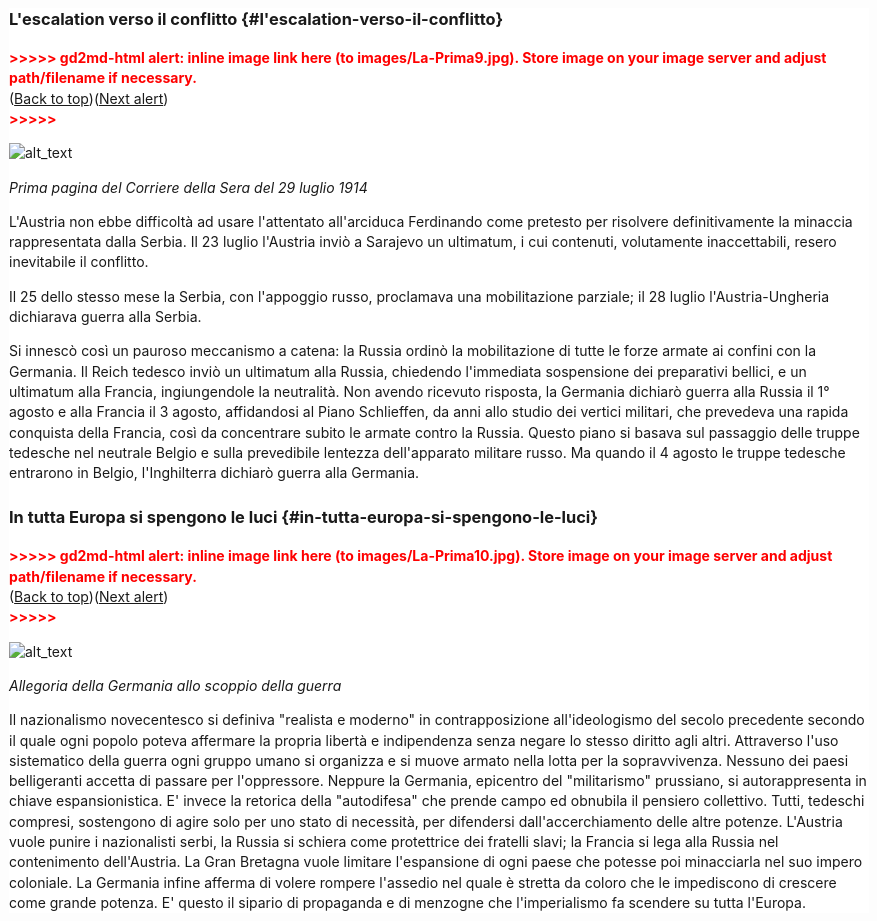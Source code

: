 
### L'escalation verso il conflitto {#l'escalation-verso-il-conflitto}



<p id="gdcalert10" ><span style="color: red; font-weight: bold">>>>>>  gd2md-html alert: inline image link here (to images/La-Prima9.jpg). Store image on your image server and adjust path/filename if necessary. </span><br>(<a href="#">Back to top</a>)(<a href="#gdcalert11">Next alert</a>)<br><span style="color: red; font-weight: bold">>>>>> </span></p>


![alt_text](images/La-Prima9.jpg "image_tooltip")


_Prima pagina del Corriere della Sera del 29 luglio 1914_

L'Austria non ebbe difficoltà ad usare l'attentato all'arciduca Ferdinando come pretesto per risolvere definitivamente la minaccia rappresentata dalla Serbia. Il 23 luglio l'Austria inviò a Sarajevo un ultimatum, i cui contenuti, volutamente inaccettabili, resero inevitabile il conflitto.

Il 25 dello stesso mese la Serbia, con l'appoggio russo, proclamava una mobilitazione parziale; il 28 luglio l'Austria-Ungheria dichiarava guerra alla Serbia.

Si innescò così un pauroso meccanismo a catena: la Russia ordinò la mobilitazione di tutte le forze armate ai confini con la Germania. Il Reich tedesco inviò un ultimatum alla Russia, chiedendo l'immediata sospensione dei preparativi bellici, e un ultimatum alla Francia, ingiungendole la neutralità. Non avendo ricevuto risposta, la Germania dichiarò guerra alla Russia il 1° agosto e alla Francia il 3 agosto, affidandosi al Piano Schlieffen, da anni allo studio dei vertici militari, che prevedeva una rapida conquista della Francia, così da concentrare subito le armate contro la Russia. Questo piano si basava sul passaggio delle truppe tedesche nel neutrale Belgio e sulla prevedibile lentezza dell'apparato militare russo. Ma quando il 4 agosto le truppe tedesche entrarono in Belgio, l'Inghilterra dichiarò guerra alla Germania.


### In tutta Europa si spengono le luci {#in-tutta-europa-si-spengono-le-luci}



<p id="gdcalert11" ><span style="color: red; font-weight: bold">>>>>>  gd2md-html alert: inline image link here (to images/La-Prima10.jpg). Store image on your image server and adjust path/filename if necessary. </span><br>(<a href="#">Back to top</a>)(<a href="#gdcalert12">Next alert</a>)<br><span style="color: red; font-weight: bold">>>>>> </span></p>


![alt_text](images/La-Prima10.jpg "image_tooltip")


_Allegoria della Germania allo scoppio della guerra_

Il nazionalismo novecentesco si definiva "realista e moderno" in contrapposizione all'ideologismo del secolo precedente secondo il quale ogni popolo poteva affermare la propria libertà e indipendenza senza negare lo stesso diritto agli altri. Attraverso l'uso sistematico della guerra ogni gruppo umano si organizza e si muove armato nella lotta per la sopravvivenza.
Nessuno dei paesi belligeranti accetta di passare per l'oppressore. Neppure la Germania, epicentro del "militarismo" prussiano, si autorappresenta in chiave espansionistica. E' invece la retorica della "autodifesa" che prende campo ed obnubila il pensiero collettivo. Tutti, tedeschi compresi, sostengono di agire solo per uno stato di necessità, per difendersi dall'accerchiamento delle altre potenze.
L'Austria vuole punire i nazionalisti serbi, la Russia si schiera come protettrice dei fratelli slavi; la Francia si lega alla Russia nel contenimento dell'Austria. La Gran Bretagna vuole limitare l'espansione di ogni paese che potesse poi minacciarla nel suo impero coloniale. La Germania infine afferma di volere rompere l'assedio nel quale è stretta da coloro che le impediscono di crescere come grande potenza. E' questo il sipario di propaganda e di menzogne che l'imperialismo fa scendere su tutta l'Europa.
